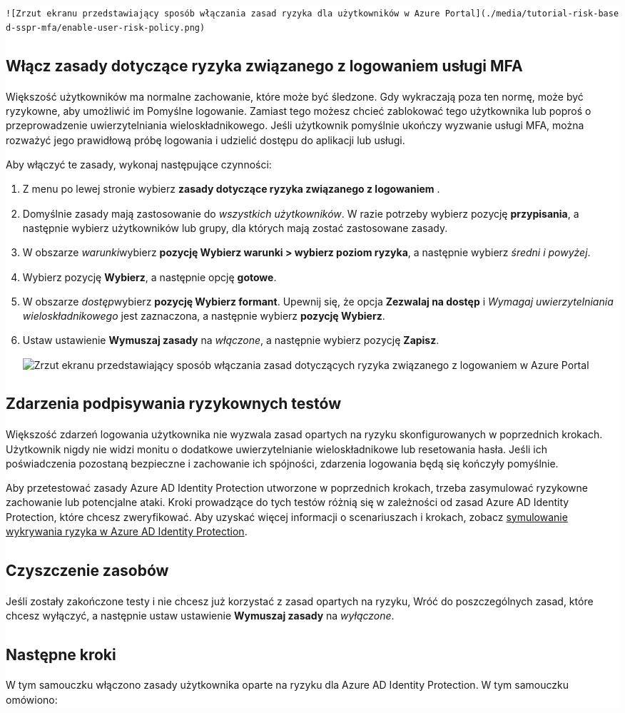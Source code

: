     ![Zrzut ekranu przedstawiający sposób włączania zasad ryzyka dla użytkowników w Azure Portal](./media/tutorial-risk-based-sspr-mfa/enable-user-risk-policy.png)

## <a name="enable-sign-in-risk-policy-for-mfa"></a>Włącz zasady dotyczące ryzyka związanego z logowaniem usługi MFA

Większość użytkowników ma normalne zachowanie, które może być śledzone. Gdy wykraczają poza ten normę, może być ryzykowne, aby umożliwić im Pomyślne logowanie. Zamiast tego możesz chcieć zablokować tego użytkownika lub poproś o przeprowadzenie uwierzytelniania wieloskładnikowego. Jeśli użytkownik pomyślnie ukończy wyzwanie usługi MFA, można rozważyć jego prawidłową próbę logowania i udzielić dostępu do aplikacji lub usługi.

Aby włączyć te zasady, wykonaj następujące czynności:

1. Z menu po lewej stronie wybierz **zasady dotyczące ryzyka związanego z logowaniem** .
1. Domyślnie zasady mają zastosowanie do *wszystkich użytkowników*. W razie potrzeby wybierz pozycję **przypisania**, a następnie wybierz użytkowników lub grupy, dla których mają zostać zastosowane zasady.
1. W obszarze *warunki*wybierz  **pozycję Wybierz warunki > wybierz poziom ryzyka**, a następnie wybierz *średni i powyżej*.
1. Wybierz pozycję **Wybierz**, a następnie opcję **gotowe**.
1. W obszarze *dostęp*wybierz **pozycję Wybierz formant**. Upewnij się, że opcja **Zezwalaj na dostęp** i *Wymagaj uwierzytelniania wieloskładnikowego* jest zaznaczona, a następnie wybierz **pozycję Wybierz**.
1. Ustaw ustawienie **Wymuszaj zasady** na *włączone*, a następnie wybierz pozycję **Zapisz**.

    ![Zrzut ekranu przedstawiający sposób włączania zasad dotyczących ryzyka związanego z logowaniem w Azure Portal](./media/tutorial-risk-based-sspr-mfa/enable-sign-in-risk-policy.png)

## <a name="test-risky-sign-events"></a>Zdarzenia podpisywania ryzykownych testów

Większość zdarzeń logowania użytkownika nie wyzwala zasad opartych na ryzyku skonfigurowanych w poprzednich krokach. Użytkownik nigdy nie widzi monitu o dodatkowe uwierzytelnianie wieloskładnikowe lub resetowania hasła. Jeśli ich poświadczenia pozostaną bezpieczne i zachowanie ich spójności, zdarzenia logowania będą się kończyły pomyślnie.

Aby przetestować zasady Azure AD Identity Protection utworzone w poprzednich krokach, trzeba zasymulować ryzykowne zachowanie lub potencjalne ataki. Kroki prowadzące do tych testów różnią się w zależności od zasad Azure AD Identity Protection, które chcesz zweryfikować. Aby uzyskać więcej informacji o scenariuszach i krokach, zobacz [symulowanie wykrywania ryzyka w Azure AD Identity Protection](../identity-protection/howto-identity-protection-simulate-risk.md).

## <a name="clean-up-resources"></a>Czyszczenie zasobów

Jeśli zostały zakończone testy i nie chcesz już korzystać z zasad opartych na ryzyku, Wróć do poszczególnych zasad, które chcesz wyłączyć, a następnie ustaw ustawienie **Wymuszaj zasady** na *wyłączone*.

## <a name="next-steps"></a>Następne kroki

W tym samouczku włączono zasady użytkownika oparte na ryzyku dla Azure AD Identity Protection. W tym samouczku omówiono:
